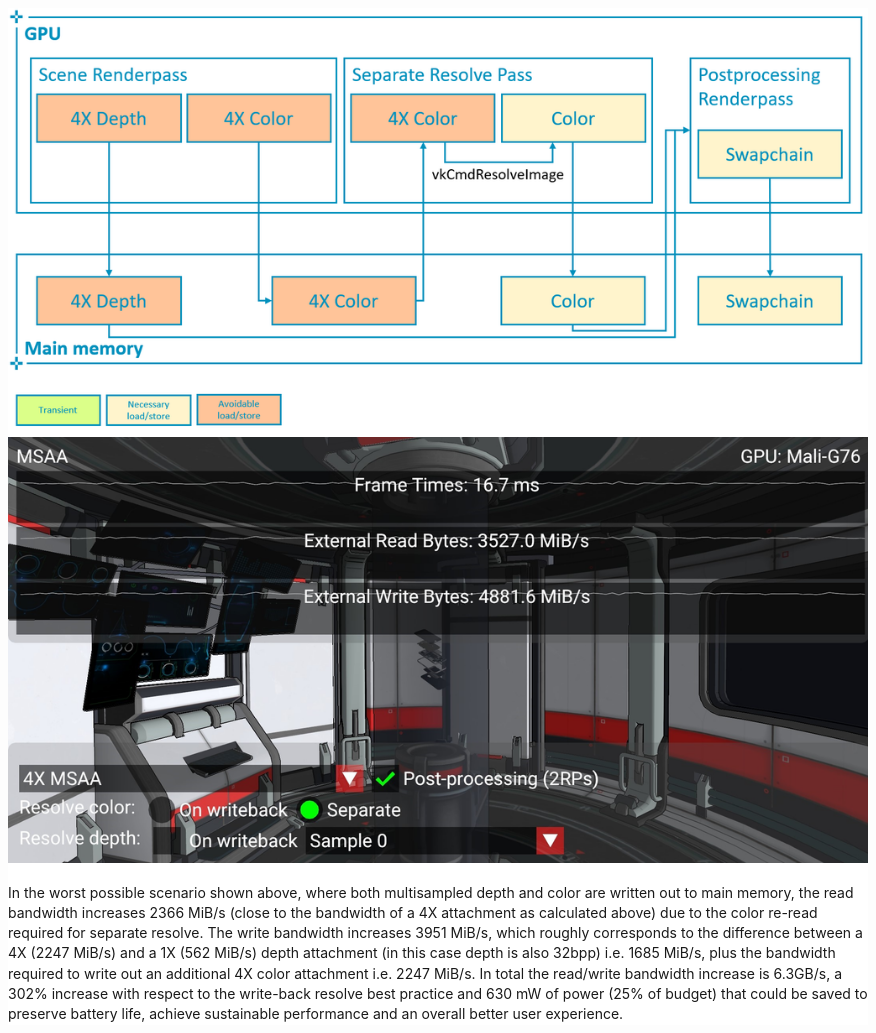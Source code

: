 ![Postprocessing with MSAA and color resolve in separate pass, no depth resolve](images/msaa_bad_postprocessing.png)
![Postprocessing with MSAA no write-back resolve sample](images/screenshot_color_depth_separate.jpg)

In the worst possible scenario shown above, where both multisampled depth and color are written out to main memory, the read bandwidth increases 2366 MiB/s (close to the bandwidth of a 4X attachment as calculated above) due to the color re-read required for separate resolve.
The write bandwidth increases 3951 MiB/s, which roughly corresponds to the difference between a 4X (2247 MiB/s) and a 1X (562 MiB/s) depth attachment (in this case depth is also 32bpp) i.e. 1685 MiB/s, plus the bandwidth required to write out an additional 4X color attachment i.e. 2247 MiB/s.
In total the read/write bandwidth increase is 6.3GB/s, a 302% increase with respect to the write-back resolve best practice and 630 mW of power (25% of budget) that could be saved to preserve battery life, achieve sustainable performance and an overall better user experience.
